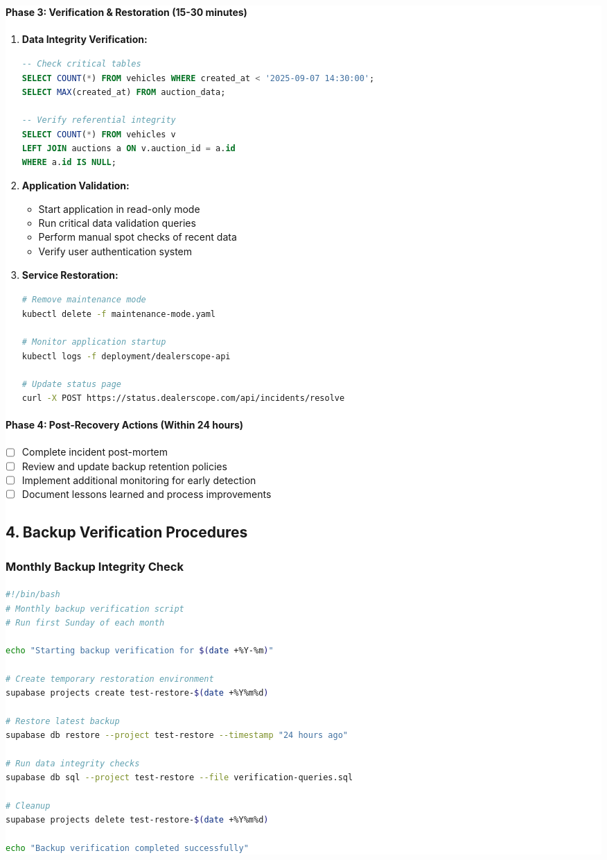 #### Phase 3: Verification & Restoration (15-30 minutes)
1. **Data Integrity Verification:**
   ```sql
   -- Check critical tables
   SELECT COUNT(*) FROM vehicles WHERE created_at < '2025-09-07 14:30:00';
   SELECT MAX(created_at) FROM auction_data;
   
   -- Verify referential integrity
   SELECT COUNT(*) FROM vehicles v 
   LEFT JOIN auctions a ON v.auction_id = a.id 
   WHERE a.id IS NULL;
   ```

2. **Application Validation:**
   - Start application in read-only mode
   - Run critical data validation queries
   - Perform manual spot checks of recent data
   - Verify user authentication system

3. **Service Restoration:**
   ```bash
   # Remove maintenance mode
   kubectl delete -f maintenance-mode.yaml
   
   # Monitor application startup
   kubectl logs -f deployment/dealerscope-api
   
   # Update status page
   curl -X POST https://status.dealerscope.com/api/incidents/resolve
   ```

#### Phase 4: Post-Recovery Actions (Within 24 hours)
- [ ] Complete incident post-mortem
- [ ] Review and update backup retention policies
- [ ] Implement additional monitoring for early detection
- [ ] Document lessons learned and process improvements

## 4. Backup Verification Procedures

### Monthly Backup Integrity Check
```bash
#!/bin/bash
# Monthly backup verification script
# Run first Sunday of each month

echo "Starting backup verification for $(date +%Y-%m)"

# Create temporary restoration environment
supabase projects create test-restore-$(date +%Y%m%d)

# Restore latest backup
supabase db restore --project test-restore --timestamp "24 hours ago"

# Run data integrity checks
supabase db sql --project test-restore --file verification-queries.sql

# Cleanup
supabase projects delete test-restore-$(date +%Y%m%d)

echo "Backup verification completed successfully"
```
